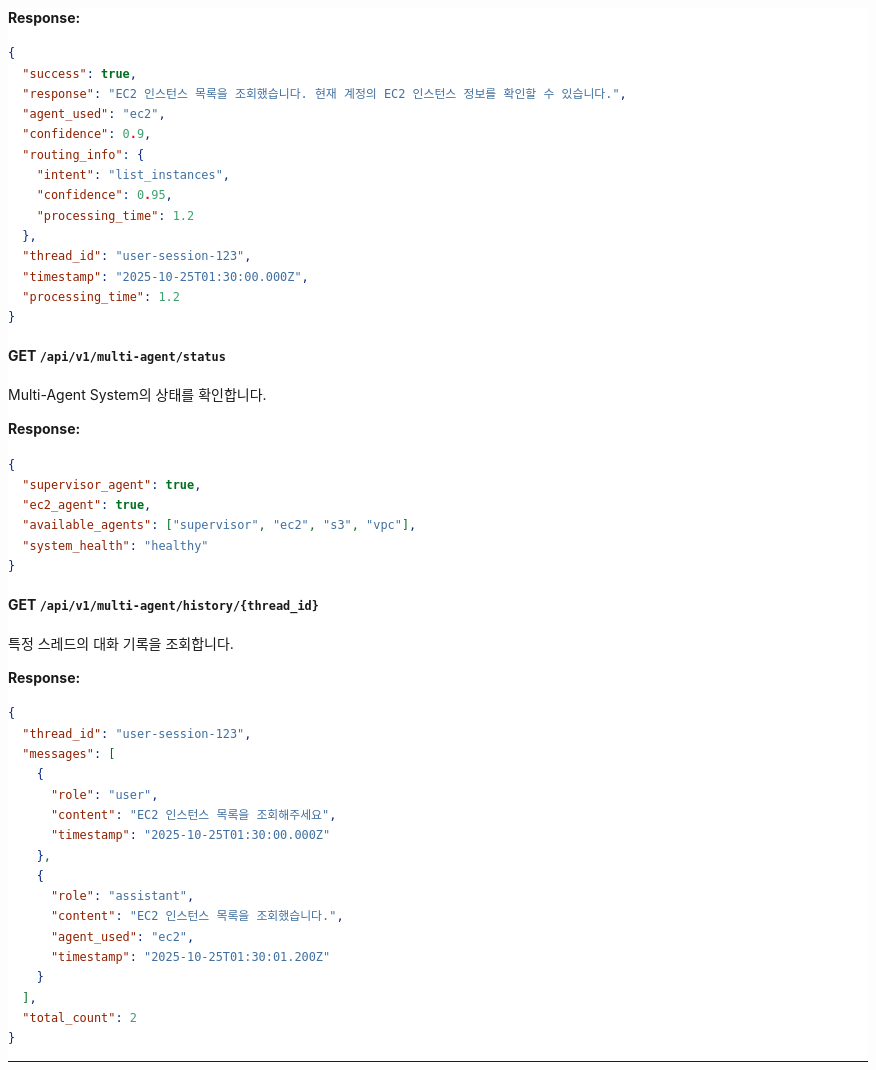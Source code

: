 **Response:**
```json
{
  "success": true,
  "response": "EC2 인스턴스 목록을 조회했습니다. 현재 계정의 EC2 인스턴스 정보를 확인할 수 있습니다.",
  "agent_used": "ec2",
  "confidence": 0.9,
  "routing_info": {
    "intent": "list_instances",
    "confidence": 0.95,
    "processing_time": 1.2
  },
  "thread_id": "user-session-123",
  "timestamp": "2025-10-25T01:30:00.000Z",
  "processing_time": 1.2
}
```

#### GET `/api/v1/multi-agent/status`

Multi-Agent System의 상태를 확인합니다.

**Response:**
```json
{
  "supervisor_agent": true,
  "ec2_agent": true,
  "available_agents": ["supervisor", "ec2", "s3", "vpc"],
  "system_health": "healthy"
}
```

#### GET `/api/v1/multi-agent/history/{thread_id}`

특정 스레드의 대화 기록을 조회합니다.

**Response:**
```json
{
  "thread_id": "user-session-123",
  "messages": [
    {
      "role": "user",
      "content": "EC2 인스턴스 목록을 조회해주세요",
      "timestamp": "2025-10-25T01:30:00.000Z"
    },
    {
      "role": "assistant",
      "content": "EC2 인스턴스 목록을 조회했습니다.",
      "agent_used": "ec2",
      "timestamp": "2025-10-25T01:30:01.200Z"
    }
  ],
  "total_count": 2
}
```

---